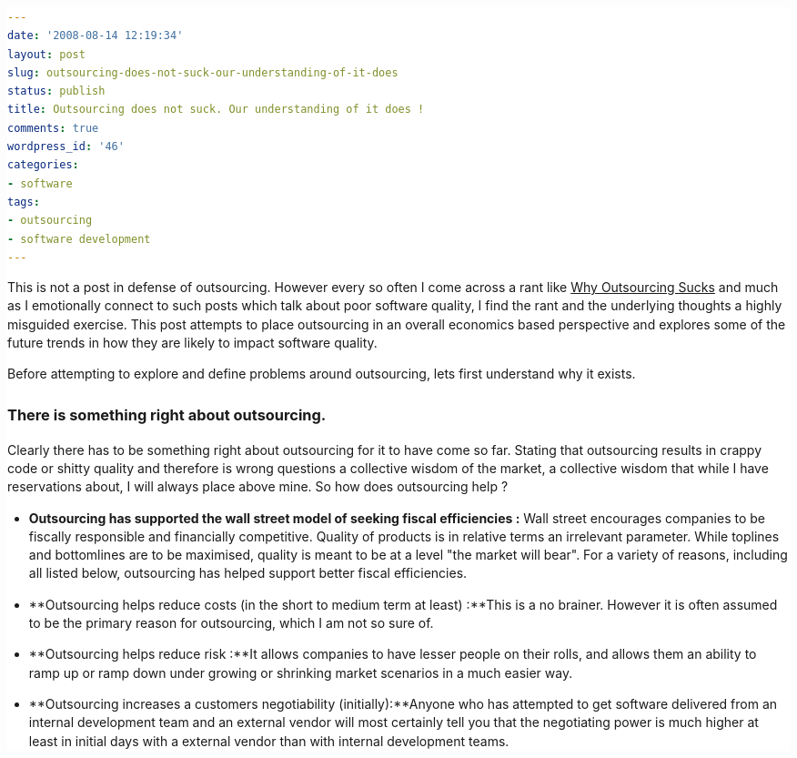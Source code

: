 ```yaml
---
date: '2008-08-14 12:19:34'
layout: post
slug: outsourcing-does-not-suck-our-understanding-of-it-does
status: publish
title: Outsourcing does not suck. Our understanding of it does !
comments: true
wordpress_id: '46'
categories:
- software
tags:
- outsourcing
- software development
---
```


This is not a post in defense of outsourcing. However every so often I come across a rant like [Why Outsourcing Sucks](http://www.diovo.com/2008/08/why-outsourcing-sucks/) and much as I emotionally connect to such posts which talk about poor software quality, I find the rant and the underlying thoughts a highly misguided exercise. This post attempts to place outsourcing in an overall economics based perspective and explores some of the future trends in how they are likely to impact software quality.

Before attempting to explore and define problems around outsourcing, lets first understand why it exists.



### There is something right about outsourcing.



Clearly there has to be something right about outsourcing for it to have come so far. Stating that outsourcing results in crappy code or shitty quality and therefore is wrong questions a collective wisdom of the market, a collective wisdom that while I have reservations about, I will always place above mine. So how does outsourcing help ?




	
  * **Outsourcing has supported the wall street model of seeking fiscal efficiencies :** Wall street encourages companies to be fiscally responsible and financially competitive. Quality of products is in relative terms an irrelevant parameter. While toplines and bottomlines are to be maximised, quality is meant to be at a level "the market will bear". For a variety of reasons, including all listed below, outsourcing has helped support better fiscal efficiencies.

	
  * **Outsourcing helps reduce costs (in the short to medium term at least) :**This is a no brainer. However it is often assumed to be the primary reason for outsourcing, which I am not so sure of.

	
  * **Outsourcing helps reduce risk :**It allows companies to have lesser people on their rolls, and allows them an ability to ramp up or ramp down under growing or shrinking market scenarios in a much easier way.

	
  * **Outsourcing increases a customers negotiability (initially):**Anyone who has attempted to get software delivered from an internal development team and an external vendor will most certainly tell you that the negotiating power is much higher at least in initial days with a external vendor than with internal development teams. 
